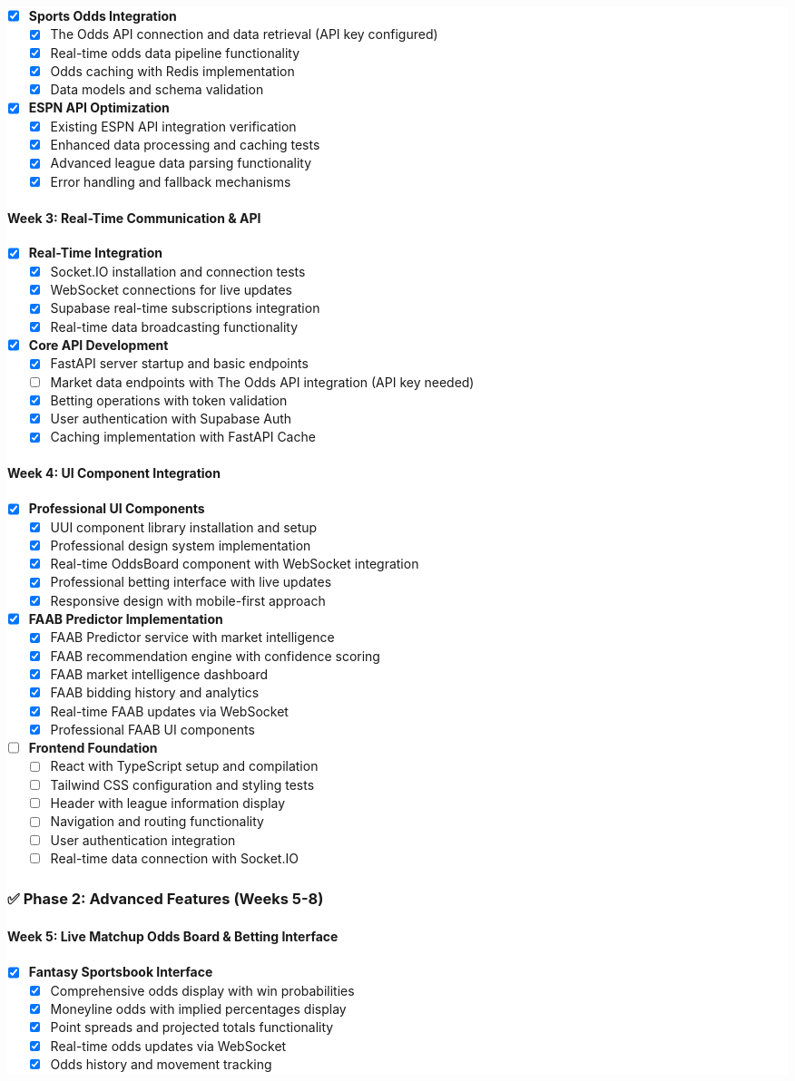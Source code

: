 - [x] **Sports Odds Integration**
  - [x] The Odds API connection and data retrieval (API key configured)
  - [x] Real-time odds data pipeline functionality
  - [x] Odds caching with Redis implementation
  - [x] Data models and schema validation

- [x] **ESPN API Optimization**
  - [x] Existing ESPN API integration verification
  - [x] Enhanced data processing and caching tests
  - [x] Advanced league data parsing functionality
  - [x] Error handling and fallback mechanisms

#### Week 3: Real-Time Communication & API
- [x] **Real-Time Integration**
  - [x] Socket.IO installation and connection tests
  - [x] WebSocket connections for live updates
  - [x] Supabase real-time subscriptions integration
  - [x] Real-time data broadcasting functionality

- [x] **Core API Development**
  - [x] FastAPI server startup and basic endpoints
  - [ ] Market data endpoints with The Odds API integration (API key needed)
  - [x] Betting operations with token validation
  - [x] User authentication with Supabase Auth
  - [x] Caching implementation with FastAPI Cache

#### Week 4: UI Component Integration
- [x] **Professional UI Components**
  - [x] UUI component library installation and setup
  - [x] Professional design system implementation
  - [x] Real-time OddsBoard component with WebSocket integration
  - [x] Professional betting interface with live updates
  - [x] Responsive design with mobile-first approach

- [x] **FAAB Predictor Implementation**
  - [x] FAAB Predictor service with market intelligence
  - [x] FAAB recommendation engine with confidence scoring
  - [x] FAAB market intelligence dashboard
  - [x] FAAB bidding history and analytics
  - [x] Real-time FAAB updates via WebSocket
  - [x] Professional FAAB UI components

- [ ] **Frontend Foundation**
  - [ ] React with TypeScript setup and compilation
  - [ ] Tailwind CSS configuration and styling tests
  - [ ] Header with league information display
  - [ ] Navigation and routing functionality
  - [ ] User authentication integration
  - [ ] Real-time data connection with Socket.IO

### ✅ **Phase 2: Advanced Features (Weeks 5-8)**

#### Week 5: Live Matchup Odds Board & Betting Interface
- [x] **Fantasy Sportsbook Interface**
  - [x] Comprehensive odds display with win probabilities
  - [x] Moneyline odds with implied percentages display
  - [x] Point spreads and projected totals functionality
  - [x] Real-time odds updates via WebSocket
  - [x] Odds history and movement tracking
